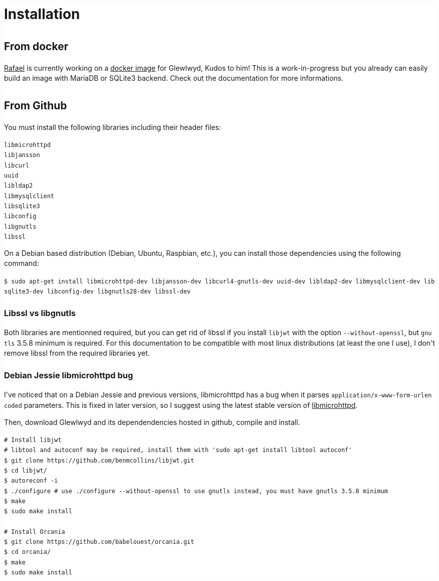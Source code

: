 # Installation

## From docker

[Rafael](https://github.com/rafaelhdr/) is currently working on a [docker image](https://github.com/rafaelhdr/glewlwyd-oauth2-server) for Glewlwyd, Kudos to him! This is a work-in-progress but you already can easily build an image with MariaDB or SQLite3 backend. Check out the documentation for more informations.

## From Github

You must install the following libraries including their header files:

```
libmicrohttpd
libjansson
libcurl 
uuid 
libldap2 
libmysqlclient 
libsqlite3 
libconfig 
libgnutls
libssl
```

On a Debian based distribution (Debian, Ubuntu, Raspbian, etc.), you can install those dependencies using the following command:

```shell
$ sudo apt-get install libmicrohttpd-dev libjansson-dev libcurl4-gnutls-dev uuid-dev libldap2-dev libmysqlclient-dev libsqlite3-dev libconfig-dev libgnutls28-dev libssl-dev
```

### Libssl vs libgnutls

Both libraries are mentionned required, but you can get rid of libssl if you install `libjwt` with the option `--without-openssl`, but `gnutls` 3.5.8 minimum is required. For this documentation to be compatible with most linux distributions (at least the one I use), I don't remove libssl from the required libraries yet.

### Debian Jessie libmicrohttpd bug

I've noticed that on a Debian Jessie and previous versions, libmicrohttpd has a bug when it parses `application/x-www-form-urlencoded` parameters. This is fixed in later version, so I suggest using the latest stable version of [libmicrohttpd](https://www.gnu.org/software/libmicrohttpd/).

Then, download Glewlwyd and its dependendencies hosted in github, compile and install.

```shell
# Install libjwt
# libtool and autoconf may be required, install them with 'sudo apt-get install libtool autoconf'
$ git clone https://github.com/benmcollins/libjwt.git
$ cd libjwt/
$ autoreconf -i
$ ./configure # use ./configure --without-openssl to use gnutls instead, you must have gnutls 3.5.8 minimum
$ make
$ sudo make install

# Install Orcania
$ git clone https://github.com/babelouest/orcania.git
$ cd orcania/
$ make
$ sudo make install
```